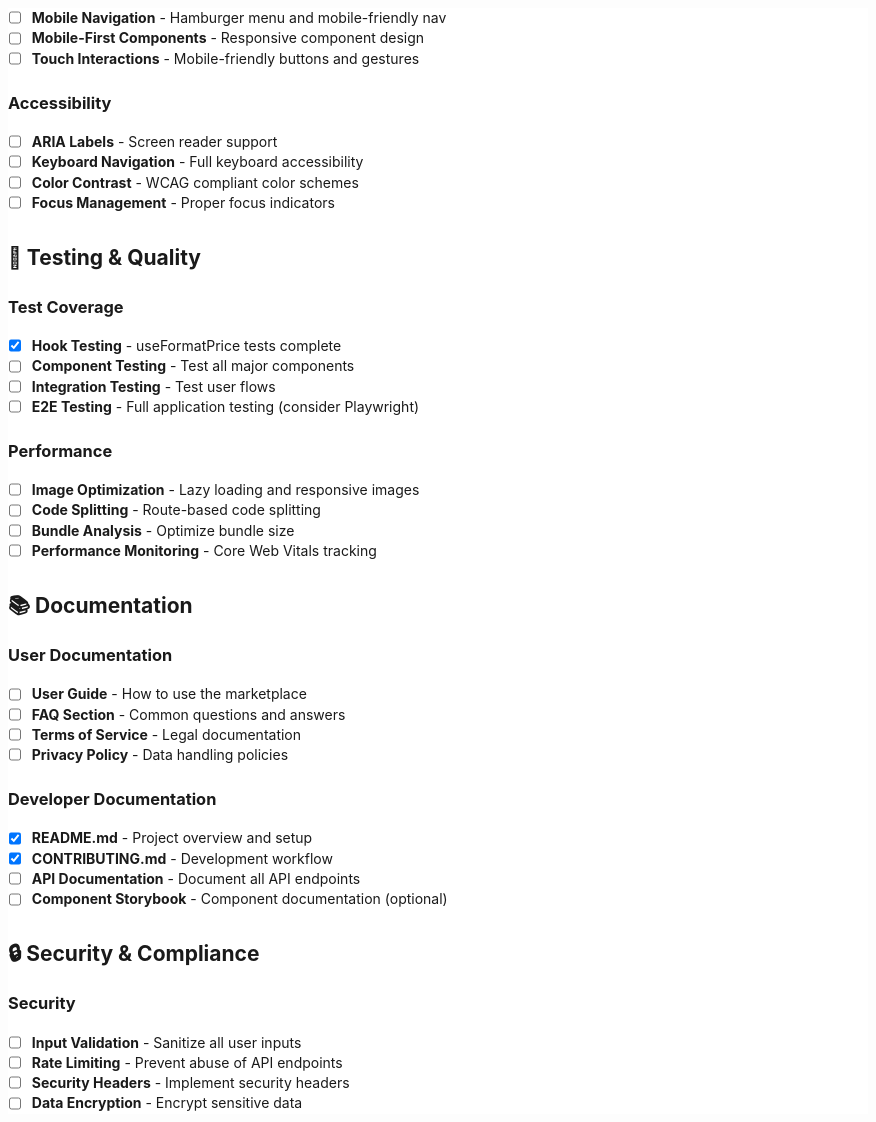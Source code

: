 - [ ] **Mobile Navigation** - Hamburger menu and mobile-friendly nav
- [ ] **Mobile-First Components** - Responsive component design
- [ ] **Touch Interactions** - Mobile-friendly buttons and gestures

### Accessibility

- [ ] **ARIA Labels** - Screen reader support
- [ ] **Keyboard Navigation** - Full keyboard accessibility
- [ ] **Color Contrast** - WCAG compliant color schemes
- [ ] **Focus Management** - Proper focus indicators

## 🧪 Testing & Quality

### Test Coverage

- [x] **Hook Testing** - useFormatPrice tests complete
- [ ] **Component Testing** - Test all major components
- [ ] **Integration Testing** - Test user flows
- [ ] **E2E Testing** - Full application testing (consider Playwright)

### Performance

- [ ] **Image Optimization** - Lazy loading and responsive images
- [ ] **Code Splitting** - Route-based code splitting
- [ ] **Bundle Analysis** - Optimize bundle size
- [ ] **Performance Monitoring** - Core Web Vitals tracking

## 📚 Documentation

### User Documentation

- [ ] **User Guide** - How to use the marketplace
- [ ] **FAQ Section** - Common questions and answers
- [ ] **Terms of Service** - Legal documentation
- [ ] **Privacy Policy** - Data handling policies

### Developer Documentation

- [x] **README.md** - Project overview and setup
- [x] **CONTRIBUTING.md** - Development workflow
- [ ] **API Documentation** - Document all API endpoints
- [ ] **Component Storybook** - Component documentation (optional)

## 🔒 Security & Compliance

### Security

- [ ] **Input Validation** - Sanitize all user inputs
- [ ] **Rate Limiting** - Prevent abuse of API endpoints
- [ ] **Security Headers** - Implement security headers
- [ ] **Data Encryption** - Encrypt sensitive data
